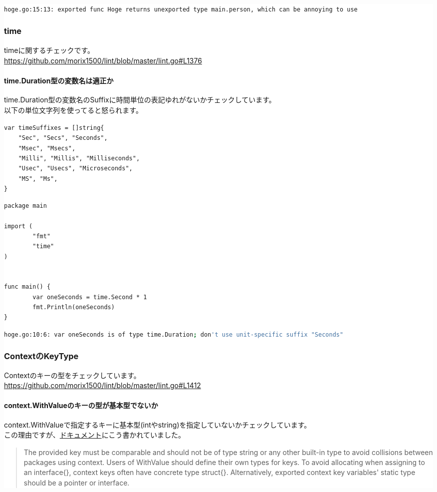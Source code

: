 ```bash
hoge.go:15:13: exported func Hoge returns unexported type main.person, which can be annoying to use
```

### time
timeに関するチェックです。  
<https://github.com/morix1500/lint/blob/master/lint.go#L1376>

#### time.Duration型の変数名は適正か
time.Duration型の変数名のSuffixに時間単位の表記ゆれがないかチェックしています。  
以下の単位文字列を使ってると怒られます。

```golang
var timeSuffixes = []string{
	"Sec", "Secs", "Seconds",
	"Msec", "Msecs",
	"Milli", "Millis", "Milliseconds",
	"Usec", "Usecs", "Microseconds",
	"MS", "Ms",
}
```

```golang
package main

import (
        "fmt"
        "time"
)


func main() {
        var oneSeconds = time.Second * 1
        fmt.Println(oneSeconds)
}
```

```bash
hoge.go:10:6: var oneSeconds is of type time.Duration; don't use unit-specific suffix "Seconds"
```


### ContextのKeyType
Contextのキーの型をチェックしています。  
<https://github.com/morix1500/lint/blob/master/lint.go#L1412>

#### context.WithValueのキーの型が基本型でないか
context.WithValueで指定するキーに基本型(intやstring)を指定していないかチェックしています。  
この理由ですが、[ドキュメント](https://golang.org/pkg/context/#WithValue)にこう書かれていました。

>The provided key must be comparable and should not be of type string or any other built-in type to avoid collisions between packages using context. Users of WithValue should define their own types for keys. To avoid allocating when assigning to an interface{}, context keys often have concrete type struct{}. Alternatively, exported context key variables' static type should be a pointer or interface.
